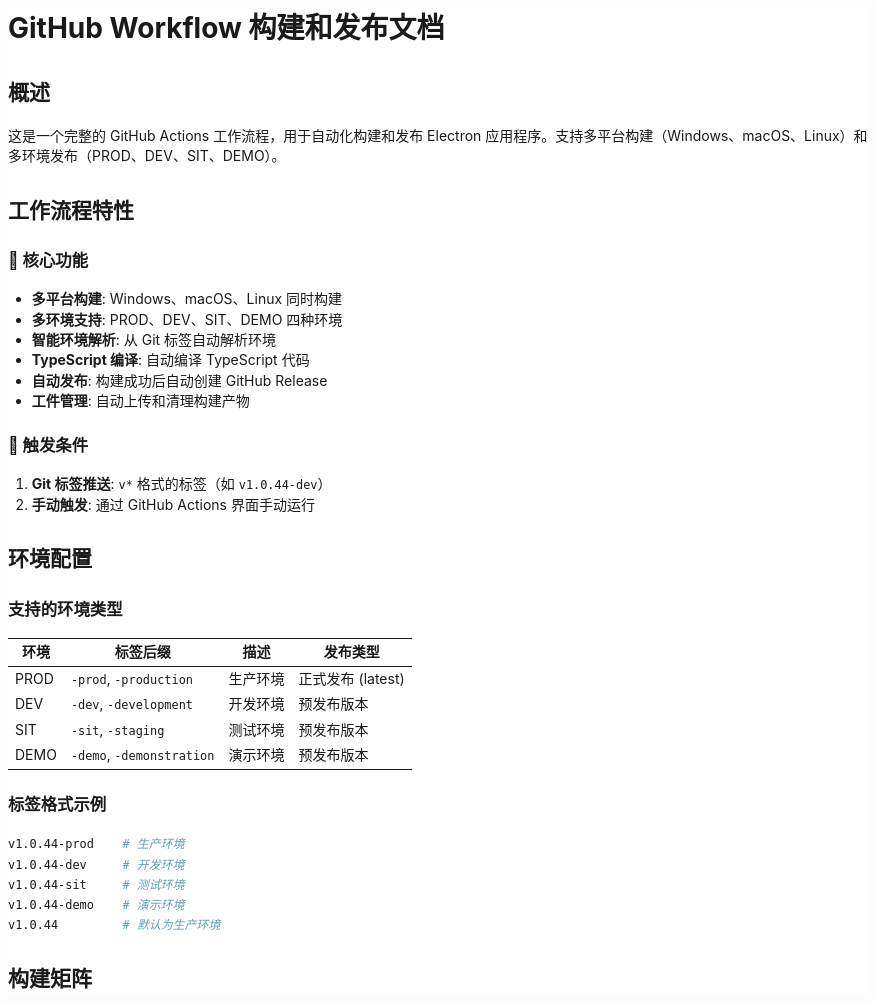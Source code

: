 # GitHub Workflow 构建和发布文档

## 概述

这是一个完整的 GitHub Actions 工作流程，用于自动化构建和发布 Electron 应用程序。支持多平台构建（Windows、macOS、Linux）和多环境发布（PROD、DEV、SIT、DEMO）。

## 工作流程特性

### 🚀 核心功能

- **多平台构建**: Windows、macOS、Linux 同时构建
- **多环境支持**: PROD、DEV、SIT、DEMO 四种环境
- **智能环境解析**: 从 Git 标签自动解析环境
- **TypeScript 编译**: 自动编译 TypeScript 代码
- **自动发布**: 构建成功后自动创建 GitHub Release
- **工件管理**: 自动上传和清理构建产物

### 🎯 触发条件

1. **Git 标签推送**: `v*` 格式的标签（如 `v1.0.44-dev`）
2. **手动触发**: 通过 GitHub Actions 界面手动运行

## 环境配置

### 支持的环境类型

| 环境 | 标签后缀 | 描述 | 发布类型 |
|------|----------|------|----------|
| PROD | `-prod`, `-production` | 生产环境 | 正式发布 (latest) |
| DEV | `-dev`, `-development` | 开发环境 | 预发布版本 |
| SIT | `-sit`, `-staging` | 测试环境 | 预发布版本 |
| DEMO | `-demo`, `-demonstration` | 演示环境 | 预发布版本 |

### 标签格式示例

```bash
v1.0.44-prod    # 生产环境
v1.0.44-dev     # 开发环境
v1.0.44-sit     # 测试环境
v1.0.44-demo    # 演示环境
v1.0.44         # 默认为生产环境
```

## 构建矩阵

